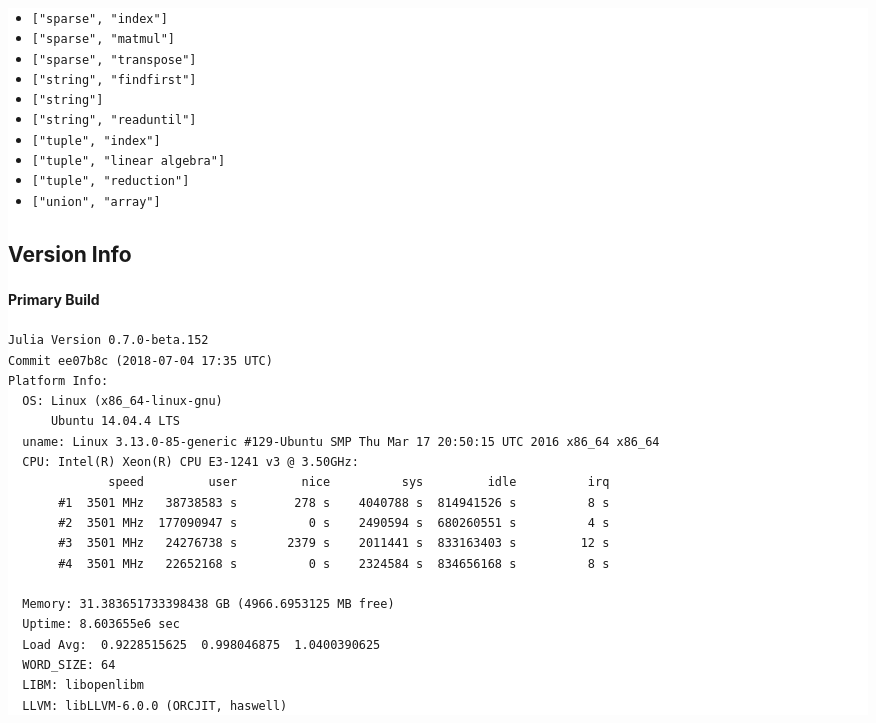- `["sparse", "index"]`
- `["sparse", "matmul"]`
- `["sparse", "transpose"]`
- `["string", "findfirst"]`
- `["string"]`
- `["string", "readuntil"]`
- `["tuple", "index"]`
- `["tuple", "linear algebra"]`
- `["tuple", "reduction"]`
- `["union", "array"]`

## Version Info

#### Primary Build

```
Julia Version 0.7.0-beta.152
Commit ee07b8c (2018-07-04 17:35 UTC)
Platform Info:
  OS: Linux (x86_64-linux-gnu)
      Ubuntu 14.04.4 LTS
  uname: Linux 3.13.0-85-generic #129-Ubuntu SMP Thu Mar 17 20:50:15 UTC 2016 x86_64 x86_64
  CPU: Intel(R) Xeon(R) CPU E3-1241 v3 @ 3.50GHz: 
              speed         user         nice          sys         idle          irq
       #1  3501 MHz   38738583 s        278 s    4040788 s  814941526 s          8 s
       #2  3501 MHz  177090947 s          0 s    2490594 s  680260551 s          4 s
       #3  3501 MHz   24276738 s       2379 s    2011441 s  833163403 s         12 s
       #4  3501 MHz   22652168 s          0 s    2324584 s  834656168 s          8 s
       
  Memory: 31.383651733398438 GB (4966.6953125 MB free)
  Uptime: 8.603655e6 sec
  Load Avg:  0.9228515625  0.998046875  1.0400390625
  WORD_SIZE: 64
  LIBM: libopenlibm
  LLVM: libLLVM-6.0.0 (ORCJIT, haswell)

```
